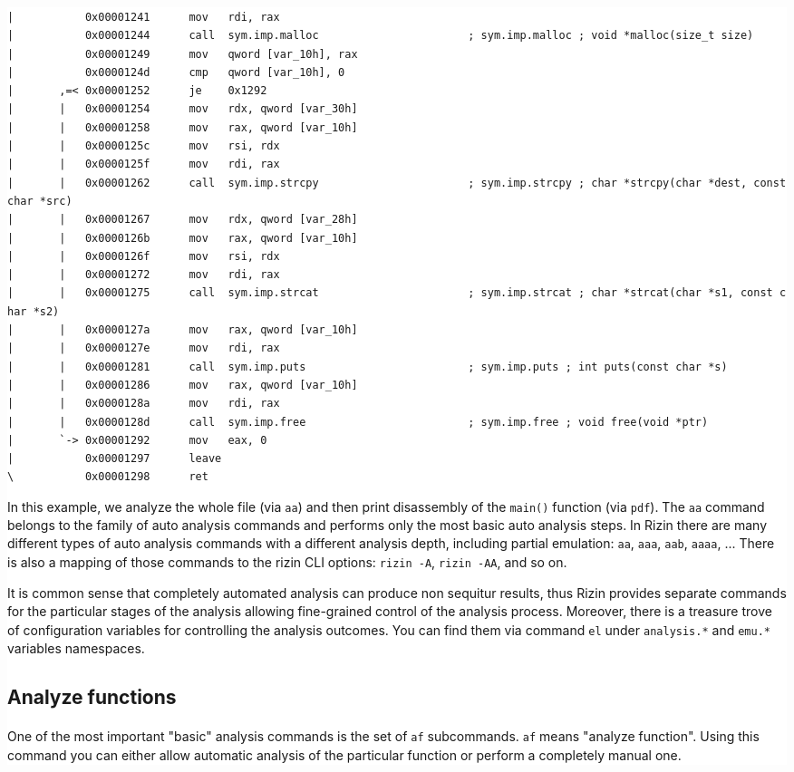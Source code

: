 ```
|           0x00001241      mov   rdi, rax
|           0x00001244      call  sym.imp.malloc                       ; sym.imp.malloc ; void *malloc(size_t size)
|           0x00001249      mov   qword [var_10h], rax
|           0x0000124d      cmp   qword [var_10h], 0
|       ,=< 0x00001252      je    0x1292
|       |   0x00001254      mov   rdx, qword [var_30h]
|       |   0x00001258      mov   rax, qword [var_10h]
|       |   0x0000125c      mov   rsi, rdx
|       |   0x0000125f      mov   rdi, rax
|       |   0x00001262      call  sym.imp.strcpy                       ; sym.imp.strcpy ; char *strcpy(char *dest, const char *src)
|       |   0x00001267      mov   rdx, qword [var_28h]
|       |   0x0000126b      mov   rax, qword [var_10h]
|       |   0x0000126f      mov   rsi, rdx
|       |   0x00001272      mov   rdi, rax
|       |   0x00001275      call  sym.imp.strcat                       ; sym.imp.strcat ; char *strcat(char *s1, const char *s2)
|       |   0x0000127a      mov   rax, qword [var_10h]
|       |   0x0000127e      mov   rdi, rax
|       |   0x00001281      call  sym.imp.puts                         ; sym.imp.puts ; int puts(const char *s)
|       |   0x00001286      mov   rax, qword [var_10h]
|       |   0x0000128a      mov   rdi, rax
|       |   0x0000128d      call  sym.imp.free                         ; sym.imp.free ; void free(void *ptr)
|       `-> 0x00001292      mov   eax, 0
|           0x00001297      leave
\           0x00001298      ret
```

In this example, we analyze the whole file (via `aa`) and then print disassembly of the `main()` function (via `pdf`).
The `aa` command belongs to the family of auto analysis commands and performs only the most basic
auto analysis steps. In Rizin there are many different types of auto analysis commands with a
different analysis depth, including partial emulation: `aa`, `aaa`, `aab`, `aaaa`, ...
There is also a mapping of those commands to the rizin CLI options: `rizin -A`, `rizin -AA`, and so on.

It is common sense that completely automated analysis can produce non sequitur results, thus
Rizin provides separate commands for the particular stages of the analysis allowing fine-grained
control of the analysis process. Moreover, there is a treasure trove of configuration variables
for controlling the analysis outcomes. You can find them via command `el` under `analysis.*` and `emu.*`
variables namespaces.

## Analyze functions

One of the most important "basic" analysis commands is the set of `af` subcommands. `af` means
"analyze function". Using this command you can either allow automatic analysis of the particular
function or perform a completely manual one.
